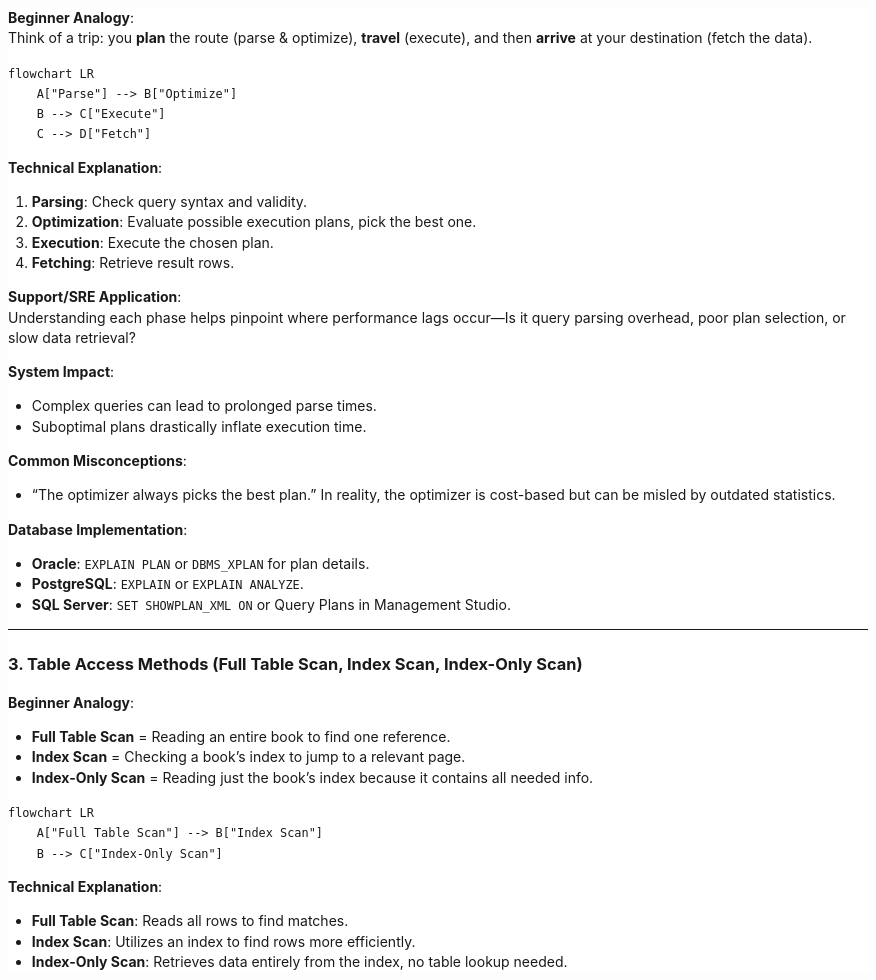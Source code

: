 **Beginner Analogy**:  
Think of a trip: you **plan** the route (parse & optimize), **travel** (execute), and then **arrive** at your destination (fetch the data).

```mermaid
flowchart LR
    A["Parse"] --> B["Optimize"]
    B --> C["Execute"]
    C --> D["Fetch"]
```

**Technical Explanation**:  

1. **Parsing**: Check query syntax and validity.  
2. **Optimization**: Evaluate possible execution plans, pick the best one.  
3. **Execution**: Execute the chosen plan.  
4. **Fetching**: Retrieve result rows.

**Support/SRE Application**:  
Understanding each phase helps pinpoint where performance lags occur—Is it query parsing overhead, poor plan selection, or slow data retrieval?

**System Impact**:  

- Complex queries can lead to prolonged parse times.  
- Suboptimal plans drastically inflate execution time.

**Common Misconceptions**:  

- “The optimizer always picks the best plan.” In reality, the optimizer is cost-based but can be misled by outdated statistics.

**Database Implementation**:  

- **Oracle**: `EXPLAIN PLAN` or `DBMS_XPLAN` for plan details.  
- **PostgreSQL**: `EXPLAIN` or `EXPLAIN ANALYZE`.  
- **SQL Server**: `SET SHOWPLAN_XML ON` or Query Plans in Management Studio.

---

### 3. Table Access Methods (Full Table Scan, Index Scan, Index-Only Scan)

**Beginner Analogy**:  

- **Full Table Scan** = Reading an entire book to find one reference.  
- **Index Scan** = Checking a book’s index to jump to a relevant page.  
- **Index-Only Scan** = Reading just the book’s index because it contains all needed info.

```mermaid
flowchart LR
    A["Full Table Scan"] --> B["Index Scan"]
    B --> C["Index-Only Scan"]
```

**Technical Explanation**:  

- **Full Table Scan**: Reads all rows to find matches.  
- **Index Scan**: Utilizes an index to find rows more efficiently.  
- **Index-Only Scan**: Retrieves data entirely from the index, no table lookup needed.
